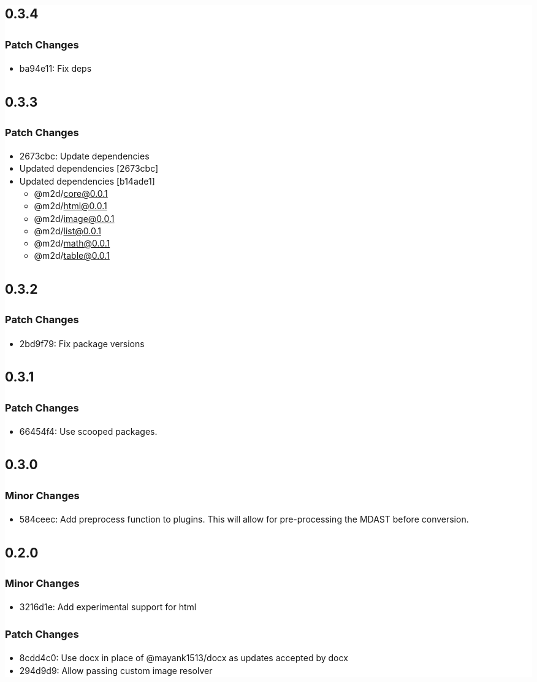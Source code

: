 ## 0.3.4

### Patch Changes

- ba94e11: Fix deps

## 0.3.3

### Patch Changes

- 2673cbc: Update dependencies
- Updated dependencies [2673cbc]
- Updated dependencies [b14ade1]
  - @m2d/core@0.0.1
  - @m2d/html@0.0.1
  - @m2d/image@0.0.1
  - @m2d/list@0.0.1
  - @m2d/math@0.0.1
  - @m2d/table@0.0.1

## 0.3.2

### Patch Changes

- 2bd9f79: Fix package versions

## 0.3.1

### Patch Changes

- 66454f4: Use scooped packages.

## 0.3.0

### Minor Changes

- 584ceec: Add preprocess function to plugins. This will allow for pre-processing the MDAST before conversion.

## 0.2.0

### Minor Changes

- 3216d1e: Add experimental support for html

### Patch Changes

- 8cdd4c0: Use docx in place of @mayank1513/docx as updates accepted by docx
- 294d9d9: Allow passing custom image resolver
